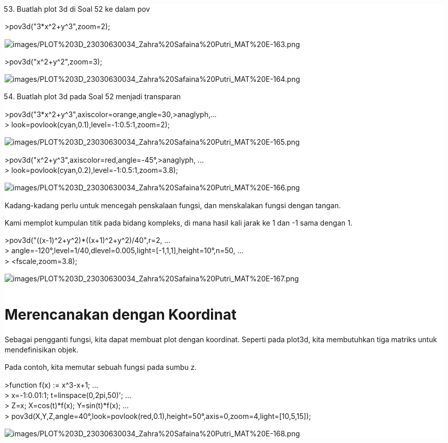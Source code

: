 53. Buatlah plot 3d di Soal 52 ke dalam pov


\>pov3d("3\*x^2+y^3",zoom=2);


![images/PLOT%203D_23030630034_Zahra%20Safaina%20Putri_MAT%20E-163.png](images/PLOT%203D_23030630034_Zahra%20Safaina%20Putri_MAT%20E-163.png)

\>pov3d("x^2+y^2",zoom=3);


![images/PLOT%203D_23030630034_Zahra%20Safaina%20Putri_MAT%20E-164.png](images/PLOT%203D_23030630034_Zahra%20Safaina%20Putri_MAT%20E-164.png)

54. Buatlah plot 3d pada Soal 52 menjadi transparan


\>pov3d("3\*x^2+y^3",axiscolor=orange,angle=30,\>anaglyph,...  
\>   look=povlook(cyan,0.1),level=-1:0.5:1,zoom=2);


![images/PLOT%203D_23030630034_Zahra%20Safaina%20Putri_MAT%20E-165.png](images/PLOT%203D_23030630034_Zahra%20Safaina%20Putri_MAT%20E-165.png)

\>pov3d("x^2+y^3",axiscolor=red,angle=-45°,\>anaglyph, ...  
\>     look=povlook(cyan,0.2),level=-1:0.5:1,zoom=3.8);


![images/PLOT%203D_23030630034_Zahra%20Safaina%20Putri_MAT%20E-166.png](images/PLOT%203D_23030630034_Zahra%20Safaina%20Putri_MAT%20E-166.png)

Kadang-kadang perlu untuk mencegah penskalaan fungsi, dan menskalakan
fungsi dengan tangan.


Kami memplot kumpulan titik pada bidang kompleks, di mana hasil kali
jarak ke 1 dan -1 sama dengan 1.


\>pov3d("((x-1)^2+y^2)\*((x+1)^2+y^2)/40",r=2, ...  
\>     angle=-120°,level=1/40,dlevel=0.005,light=[-1,1,1],height=10°,n=50, ...  
\>     <fscale,zoom=3.8);


![images/PLOT%203D_23030630034_Zahra%20Safaina%20Putri_MAT%20E-167.png](images/PLOT%203D_23030630034_Zahra%20Safaina%20Putri_MAT%20E-167.png)

# Merencanakan dengan Koordinat

Sebagai pengganti fungsi, kita dapat membuat plot dengan koordinat.
Seperti pada plot3d, kita membutuhkan tiga matriks untuk
mendefinisikan objek.


Pada contoh, kita memutar sebuah fungsi pada sumbu z.


\>function f(x) := x^3-x+1; ...  
\>   x=-1:0.01:1; t=linspace(0,2pi,50)'; ...  
\>   Z=x; X=cos(t)\*f(x); Y=sin(t)\*f(x); ...  
\>   pov3d(X,Y,Z,angle=40°,look=povlook(red,0.1),height=50°,axis=0,zoom=4,light=[10,5,15]);


![images/PLOT%203D_23030630034_Zahra%20Safaina%20Putri_MAT%20E-168.png](images/PLOT%203D_23030630034_Zahra%20Safaina%20Putri_MAT%20E-168.png)
